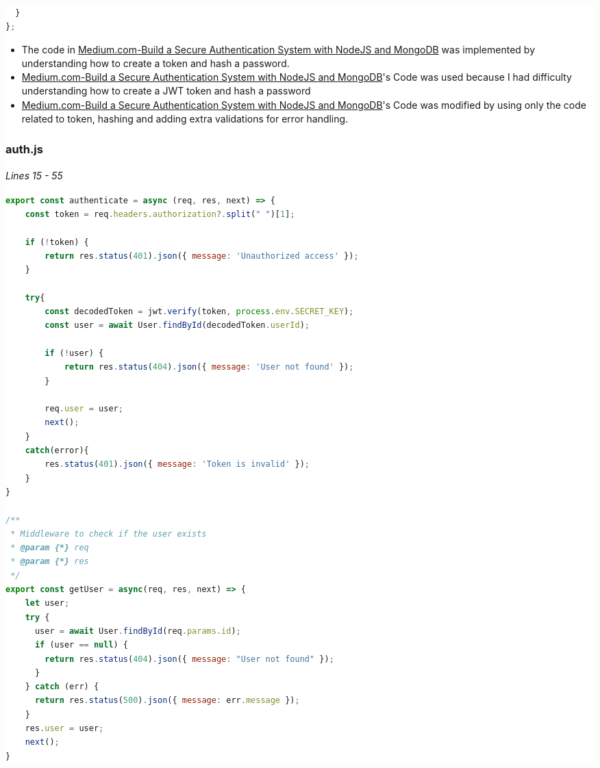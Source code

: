 ``` js
  }
};

```
- The code in [Medium.com-Build a Secure Authentication System with NodeJS and MongoDB](https://medium.com/@anandam00/build-a-secure-authentication-system-with-nodejs-and-mongodb-58accdeb5144) was implemented by understanding how to create a token and hash a password.
- [Medium.com-Build a Secure Authentication System with NodeJS and MongoDB](https://medium.com/@anandam00/build-a-secure-authentication-system-with-nodejs-and-mongodb-58accdeb5144)'s Code was used because I had difficulty understanding how to create a JWT token and hash a password
- [Medium.com-Build a Secure Authentication System with NodeJS and MongoDB](https://medium.com/@anandam00/build-a-secure-authentication-system-with-nodejs-and-mongodb-58accdeb5144)'s Code was modified by using only the code related to token, hashing and adding extra validations for error handling.

### auth.js

*Lines 15 - 55*

``` js
export const authenticate = async (req, res, next) => {
    const token = req.headers.authorization?.split(" ")[1];

    if (!token) {
        return res.status(401).json({ message: 'Unauthorized access' });
    }
    
    try{
        const decodedToken = jwt.verify(token, process.env.SECRET_KEY);
        const user = await User.findById(decodedToken.userId);

        if (!user) {
            return res.status(404).json({ message: 'User not found' });
        }

        req.user = user;
        next();
    }
    catch(error){
        res.status(401).json({ message: 'Token is invalid' });
    }
}

/**
 * Middleware to check if the user exists
 * @param {*} req 
 * @param {*} res 
 */
export const getUser = async(req, res, next) => {
    let user;
    try {
      user = await User.findById(req.params.id);
      if (user == null) {
        return res.status(404).json({ message: "User not found" });
      }
    } catch (err) {
      return res.status(500).json({ message: err.message });
    }
    res.user = user;
    next();
}

```
